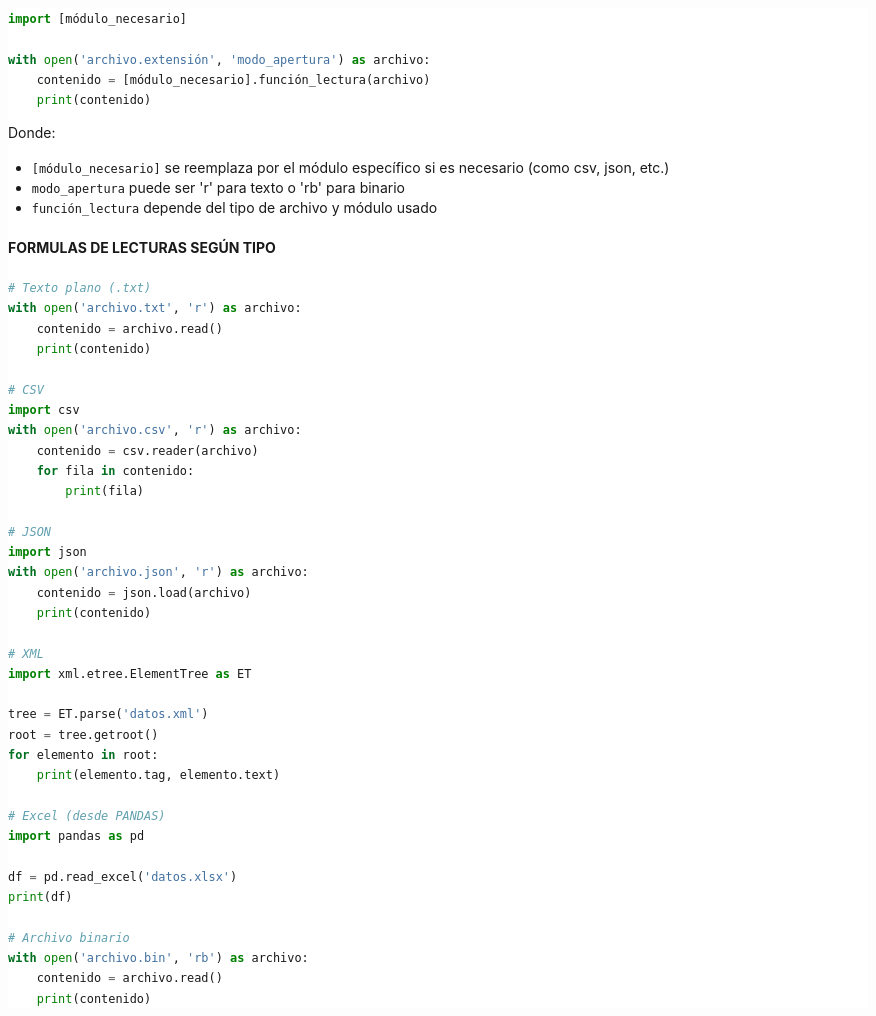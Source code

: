 ```python
import [módulo_necesario]

with open('archivo.extensión', 'modo_apertura') as archivo:
    contenido = [módulo_necesario].función_lectura(archivo)
    print(contenido)
```

Donde:
- `[módulo_necesario]` se reemplaza por el módulo específico si es necesario (como csv, json, etc.)
- `modo_apertura` puede ser 'r' para texto o 'rb' para binario
- `función_lectura` depende del tipo de archivo y módulo usado

#### FORMULAS DE LECTURAS SEGÚN TIPO

```python
# Texto plano (.txt)
with open('archivo.txt', 'r') as archivo:
    contenido = archivo.read()
    print(contenido)

# CSV
import csv
with open('archivo.csv', 'r') as archivo:
    contenido = csv.reader(archivo)
    for fila in contenido:
        print(fila)

# JSON
import json
with open('archivo.json', 'r') as archivo:
    contenido = json.load(archivo)
    print(contenido)

# XML
import xml.etree.ElementTree as ET

tree = ET.parse('datos.xml')
root = tree.getroot()
for elemento in root:
    print(elemento.tag, elemento.text)

# Excel (desde PANDAS)
import pandas as pd

df = pd.read_excel('datos.xlsx')
print(df)

# Archivo binario
with open('archivo.bin', 'rb') as archivo:
    contenido = archivo.read()
    print(contenido)

```
